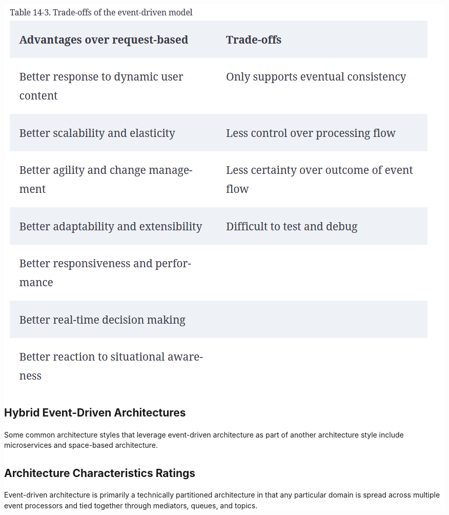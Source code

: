 ![Trada-offs of the event driven model](../misc/fundamentals_of_software_architecture/c14/table14_3.PNG)

## Hybrid Event-Driven Architectures
Some common architecture styles that leverage event-driven architecture as part of another architecture style include microservices and space-based architecture.

## Architecture Characteristics Ratings
Event-driven architecture is primarily a technically partitioned architecture in that any particular domain is spread across multiple event processors and tied together through mediators, queues, and topics.
